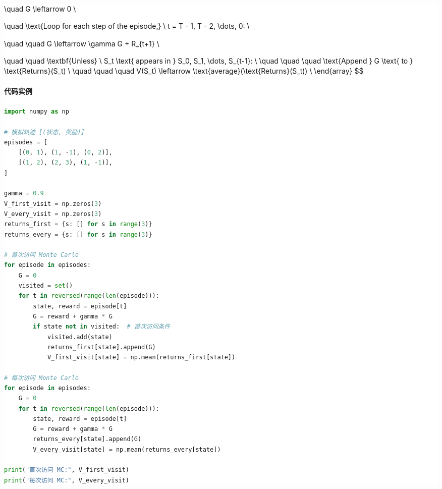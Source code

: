 \quad G \leftarrow 0 \\

\quad \text{Loop for each step of the episode,} \ t = T - 1, T - 2, \dots, 0: \\

\quad \quad G \leftarrow \gamma G + R_{t+1} \\

\quad \quad \textbf{Unless} \ S_t \text{ appears in } S_0, S_1, \dots, S_{t-1}: \\
\quad \quad \quad \text{Append } G \text{ to } \text{Returns}(S_t) \\
\quad \quad \quad V(S_t) \leftarrow \text{average}(\text{Returns}(S_t)) \\
\end{array}
$$

#### 代码实例

```python
import numpy as np

# 模拟轨迹 [(状态, 奖励)]
episodes = [
    [(0, 1), (1, -1), (0, 2)],
    [(1, 2), (2, 3), (1, -1)],
]

gamma = 0.9
V_first_visit = np.zeros(3)
V_every_visit = np.zeros(3)
returns_first = {s: [] for s in range(3)}
returns_every = {s: [] for s in range(3)}

# 首次访问 Monte Carlo
for episode in episodes:
    G = 0
    visited = set()
    for t in reversed(range(len(episode))):
        state, reward = episode[t]
        G = reward + gamma * G
        if state not in visited:  # 首次访问条件
            visited.add(state)
            returns_first[state].append(G)
            V_first_visit[state] = np.mean(returns_first[state])

# 每次访问 Monte Carlo
for episode in episodes:
    G = 0
    for t in reversed(range(len(episode))):
        state, reward = episode[t]
        G = reward + gamma * G
        returns_every[state].append(G)
        V_every_visit[state] = np.mean(returns_every[state])

print("首次访问 MC:", V_first_visit)
print("每次访问 MC:", V_every_visit)
```
